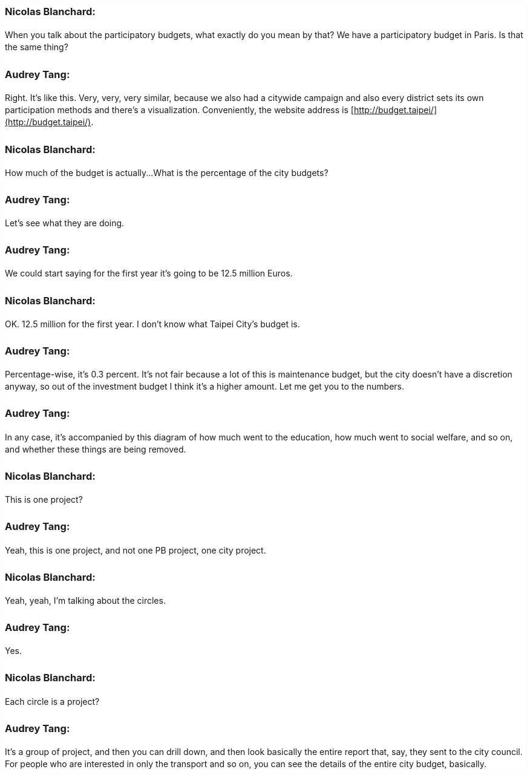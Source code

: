 ### Nicolas Blanchard:
When you talk about the participatory budgets, what exactly do you mean by that? We have a participatory budget in Paris. Is that the same thing?

### Audrey Tang:
Right. It’s like this. Very, very, very similar, because we also had a citywide campaign and also every district sets its own participation methods and there’s a visualization. Conveniently, the website address is [http://budget.taipei/](http://budget.taipei/).

### Nicolas Blanchard:
How much of the budget is actually...What is the percentage of the city budgets?

### Audrey Tang:
Let’s see what they are doing.

### Audrey Tang:
We could start saying for the first year it’s going to be 12.5 million Euros.

### Nicolas Blanchard:
OK. 12.5 million for the first year. I don’t know what Taipei City’s budget is.

### Audrey Tang:
Percentage-wise, it’s 0.3 percent. It’s not fair because a lot of this is maintenance budget, but the city doesn’t have a discretion anyway, so out of the investment budget I think it’s a higher amount. Let me get you to the numbers.

### Audrey Tang:
In any case, it’s accompanied by this diagram of how much went to the education, how much went to social welfare, and so on, and whether these things are being removed.

### Nicolas Blanchard:
This is one project?

### Audrey Tang:
Yeah, this is one project, and not one PB project, one city project.

### Nicolas Blanchard:
Yeah, yeah, I’m talking about the circles.

### Audrey Tang:
Yes.

### Nicolas Blanchard:
Each circle is a project?

### Audrey Tang:
It’s a group of project, and then you can drill down, and then look basically the entire report that, say, they sent to the city council. For people who are interested in only the transport and so on, you can see the details of the entire city budget, basically.
